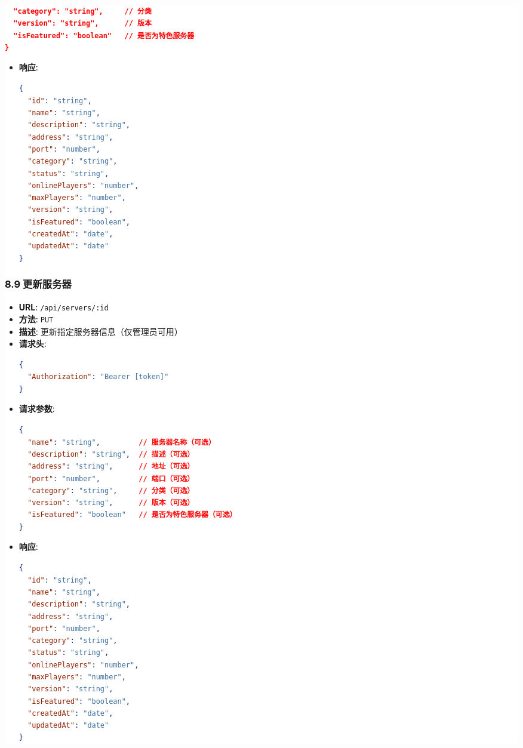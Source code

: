   ```json
    "category": "string",     // 分类
    "version": "string",      // 版本
    "isFeatured": "boolean"   // 是否为特色服务器
  }
  ```
- **响应**:
  ```json
  {
    "id": "string",
    "name": "string",
    "description": "string",
    "address": "string",
    "port": "number",
    "category": "string",
    "status": "string",
    "onlinePlayers": "number",
    "maxPlayers": "number",
    "version": "string",
    "isFeatured": "boolean",
    "createdAt": "date",
    "updatedAt": "date"
  }
  ```

### 8.9 更新服务器
- **URL**: `/api/servers/:id`
- **方法**: `PUT`
- **描述**: 更新指定服务器信息（仅管理员可用）
- **请求头**: 
  ```json
  {
    "Authorization": "Bearer [token]"
  }
  ```
- **请求参数**:
  ```json
  {
    "name": "string",         // 服务器名称（可选）
    "description": "string",  // 描述（可选）
    "address": "string",      // 地址（可选）
    "port": "number",         // 端口（可选）
    "category": "string",     // 分类（可选）
    "version": "string",      // 版本（可选）
    "isFeatured": "boolean"   // 是否为特色服务器（可选）
  }
  ```
- **响应**:
  ```json
  {
    "id": "string",
    "name": "string",
    "description": "string",
    "address": "string",
    "port": "number",
    "category": "string",
    "status": "string",
    "onlinePlayers": "number",
    "maxPlayers": "number",
    "version": "string",
    "isFeatured": "boolean",
    "createdAt": "date",
    "updatedAt": "date"
  }
  ```
